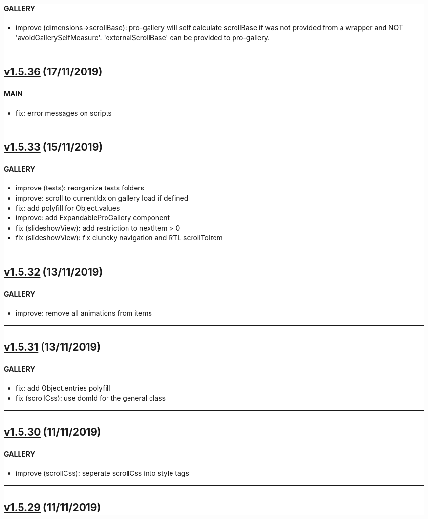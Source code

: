 #### GALLERY
 - improve (dimensions->scrollBase): pro-gallery will self calculate scrollBase if was not provided from a wrapper and NOT 'avoidGallerySelfMeasure'. 'externalScrollBase' can be provided to pro-gallery.

---
## [v1.5.36](https://pro-gallery-1-5-36.surge.sh) (17/11/2019)
 
#### MAIN
 -  fix: error messages on scripts

---
## [v1.5.33](https://pro-gallery-1-5-33.surge.sh) (15/11/2019)
 
#### GALLERY
 -  improve (tests): reorganize tests folders
 -  improve: scroll to currentIdx on gallery load if defined
 -  fix: add polyfill for Object.values
 -  improve: add ExpandableProGallery component
 -  fix (slideshowView): add restriction to nextItem > 0
 -  fix (slideshowView): fix cluncky navigation and RTL scrollToItem
 
---
## [v1.5.32](https://pro-gallery-1-5-32.surge.sh) (13/11/2019)
 
#### GALLERY
 -  improve: remove all animations from items

---
## [v1.5.31](https://pro-gallery-1-5-31.surge.sh) (13/11/2019)
 
#### GALLERY
 -  fix: add Object.entries polyfill
 -  fix (scrollCss): use domId for the general class

---
## [v1.5.30](https://pro-gallery-1-5-30.surge.sh) (11/11/2019)
 
#### GALLERY
 -  improve (scrollCss): seperate scrollCss into style tags

---
## [v1.5.29](https://pro-gallery-1-5-29.surge.sh) (11/11/2019)
 